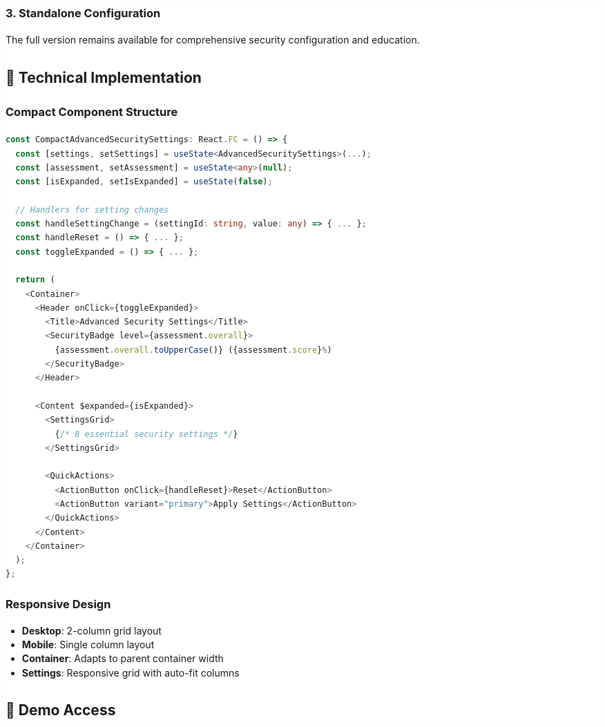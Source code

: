 ### **3. Standalone Configuration**
The full version remains available for comprehensive security configuration and education.

## 🔧 **Technical Implementation**

### **Compact Component Structure**
```typescript
const CompactAdvancedSecuritySettings: React.FC = () => {
  const [settings, setSettings] = useState<AdvancedSecuritySettings>(...);
  const [assessment, setAssessment] = useState<any>(null);
  const [isExpanded, setIsExpanded] = useState(false);

  // Handlers for setting changes
  const handleSettingChange = (settingId: string, value: any) => { ... };
  const handleReset = () => { ... };
  const toggleExpanded = () => { ... };

  return (
    <Container>
      <Header onClick={toggleExpanded}>
        <Title>Advanced Security Settings</Title>
        <SecurityBadge level={assessment.overall}>
          {assessment.overall.toUpperCase()} ({assessment.score}%)
        </SecurityBadge>
      </Header>
      
      <Content $expanded={isExpanded}>
        <SettingsGrid>
          {/* 8 essential security settings */}
        </SettingsGrid>
        
        <QuickActions>
          <ActionButton onClick={handleReset}>Reset</ActionButton>
          <ActionButton variant="primary">Apply Settings</ActionButton>
        </QuickActions>
      </Content>
    </Container>
  );
};
```

### **Responsive Design**
- **Desktop**: 2-column grid layout
- **Mobile**: Single column layout
- **Container**: Adapts to parent container width
- **Settings**: Responsive grid with auto-fit columns

## 🎉 **Demo Access**
